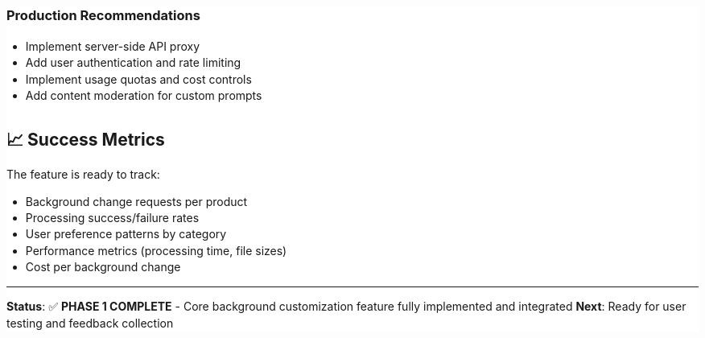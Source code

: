 ### Production Recommendations
- Implement server-side API proxy
- Add user authentication and rate limiting
- Implement usage quotas and cost controls
- Add content moderation for custom prompts

## 📈 **Success Metrics**

The feature is ready to track:
- Background change requests per product
- Processing success/failure rates
- User preference patterns by category
- Performance metrics (processing time, file sizes)
- Cost per background change

---

**Status**: ✅ **PHASE 1 COMPLETE** - Core background customization feature fully implemented and integrated
**Next**: Ready for user testing and feedback collection 